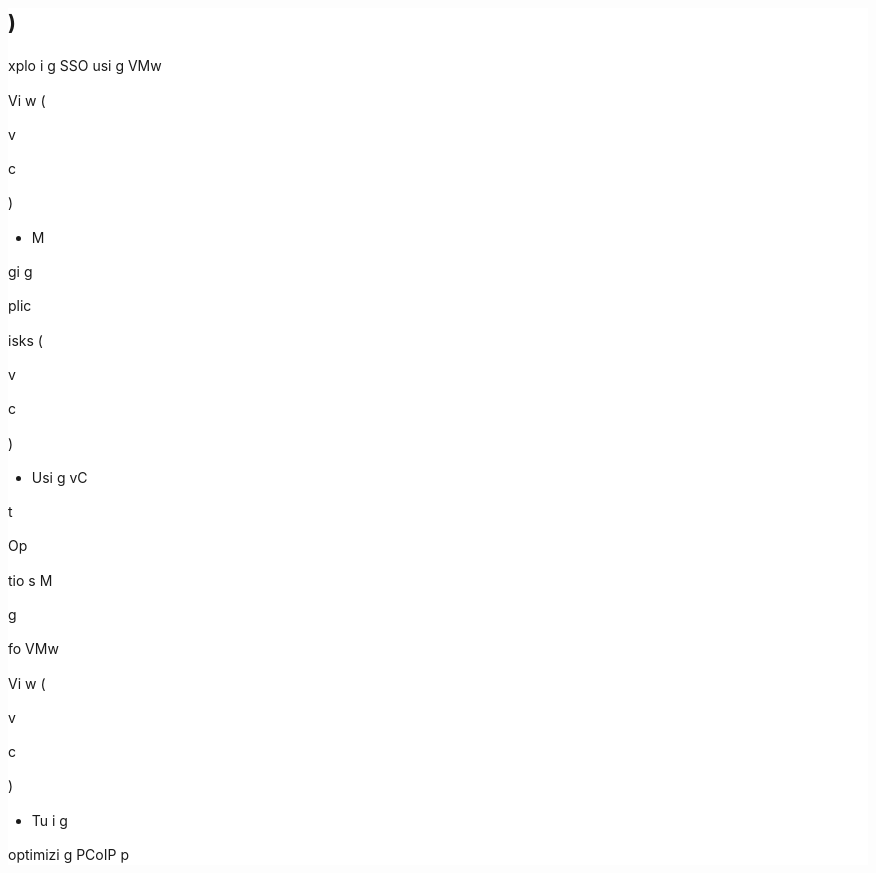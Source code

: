 )
- 
xplo
i
g SSO usi
g VMw


 Vi
w (

v

c

)
- M


gi
g 

plic
 
isks (

v

c

)
- Usi
g vC

t

 Op


tio
s M


g

 fo
 VMw


 Vi
w (

v

c

)
- Tu
i
g 


 optimizi
g PCoIP p
